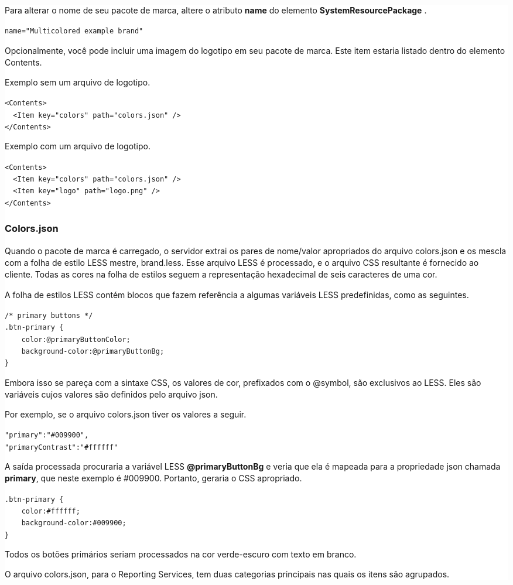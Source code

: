 Para alterar o nome de seu pacote de marca, altere o atributo **name** do elemento **SystemResourcePackage** .  
  
    name="Multicolored example brand"  
  
Opcionalmente, você pode incluir uma imagem do logotipo em seu pacote de marca. Este item estaria listado dentro do elemento Contents.  
  
Exemplo sem um arquivo de logotipo.  
  
    <Contents>  
      <Item key="colors" path="colors.json" />  
    </Contents>  
  
Exemplo com um arquivo de logotipo.  
  
    <Contents>  
      <Item key="colors" path="colors.json" />  
      <Item key="logo" path="logo.png" />  
    </Contents>  
  
### <a name="colorsjson"></a>Colors.json
  
Quando o pacote de marca é carregado, o servidor extrai os pares de nome/valor apropriados do arquivo colors.json e os mescla com a folha de estilo LESS mestre, brand.less. Esse arquivo LESS é processado, e o arquivo CSS resultante é fornecido ao cliente. Todas as cores na folha de estilos seguem a representação hexadecimal de seis caracteres de uma cor.  
  
A folha de estilos LESS contém blocos que fazem referência a algumas variáveis LESS predefinidas, como as seguintes.  
  
    /* primary buttons */   
    .btn-primary {   
        color:@primaryButtonColor;   
        background-color:@primaryButtonBg;   
    }  
  
Embora isso se pareça com a sintaxe CSS, os valores de cor, prefixados com o @symbol, são exclusivos ao LESS. Eles são variáveis cujos valores são definidos pelo arquivo json.  
  
Por exemplo, se o arquivo colors.json tiver os valores a seguir.  
  
    "primary":"#009900",   
    "primaryContrast":"#ffffff"   
  
A saída processada procuraria a variável LESS **@primaryButtonBg** e veria que ela é mapeada para a propriedade json chamada **primary**, que neste exemplo é #009900. Portanto, geraria o CSS apropriado.  
  
    .btn-primary {   
        color:#ffffff;   
        background-color:#009900;   
    }  
  
Todos os botões primários seriam processados na cor verde-escuro com texto em branco.  
  
O arquivo colors.json, para o Reporting Services, tem duas categorias principais nas quais os itens são agrupados.  
  